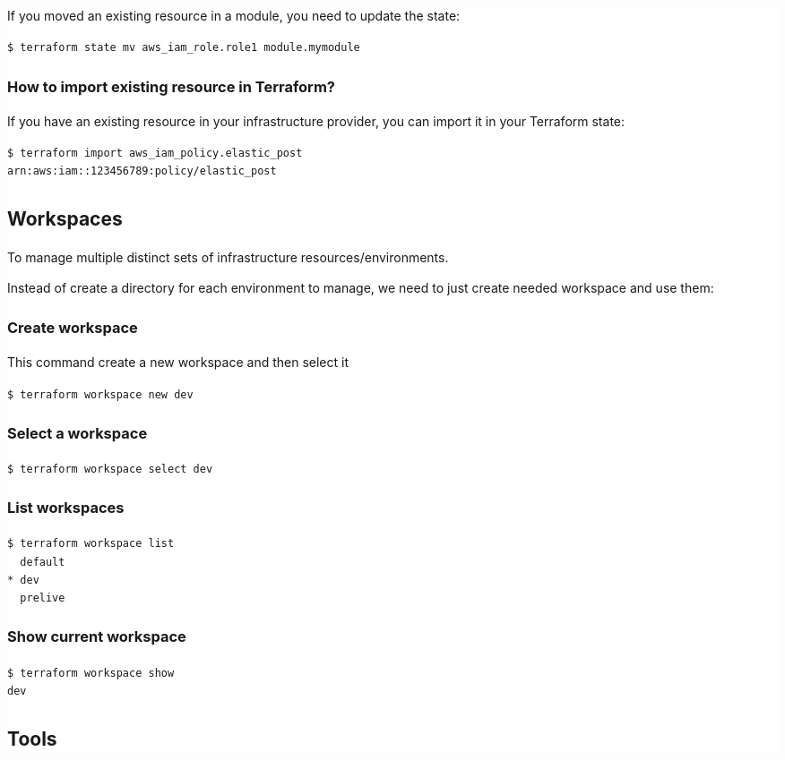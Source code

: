 If you moved an existing resource in a module, you need to update the state:

    $ terraform state mv aws_iam_role.role1 module.mymodule

### [](https://github.com/scraly/terraform-cheat-sheet/blob/master/terraform-cheat-sheet.adoc#how-to-import-existing-resource-in-terraform)How to import existing resource in Terraform?

If you have an existing resource in your infrastructure provider, you can import it in your Terraform state:

    $ terraform import aws_iam_policy.elastic_post
    arn:aws:iam::123456789:policy/elastic_post

## [](https://github.com/scraly/terraform-cheat-sheet/blob/master/terraform-cheat-sheet.adoc#workspaces)Workspaces

To manage multiple distinct sets of infrastructure resources/environments.

Instead of create a directory for each environment to manage, we need to just create needed workspace and use them:

### [](https://github.com/scraly/terraform-cheat-sheet/blob/master/terraform-cheat-sheet.adoc#create-workspace)Create workspace

This command create a new workspace and then select it

    $ terraform workspace new dev

### [](https://github.com/scraly/terraform-cheat-sheet/blob/master/terraform-cheat-sheet.adoc#select-a-workspace)Select a workspace

    $ terraform workspace select dev

### [](https://github.com/scraly/terraform-cheat-sheet/blob/master/terraform-cheat-sheet.adoc#list-workspaces)List workspaces

    $ terraform workspace list
      default
    * dev
      prelive

### [](https://github.com/scraly/terraform-cheat-sheet/blob/master/terraform-cheat-sheet.adoc#show-current-workspace)Show current workspace

    $ terraform workspace show
    dev

## [](https://github.com/scraly/terraform-cheat-sheet/blob/master/terraform-cheat-sheet.adoc#tools)Tools
